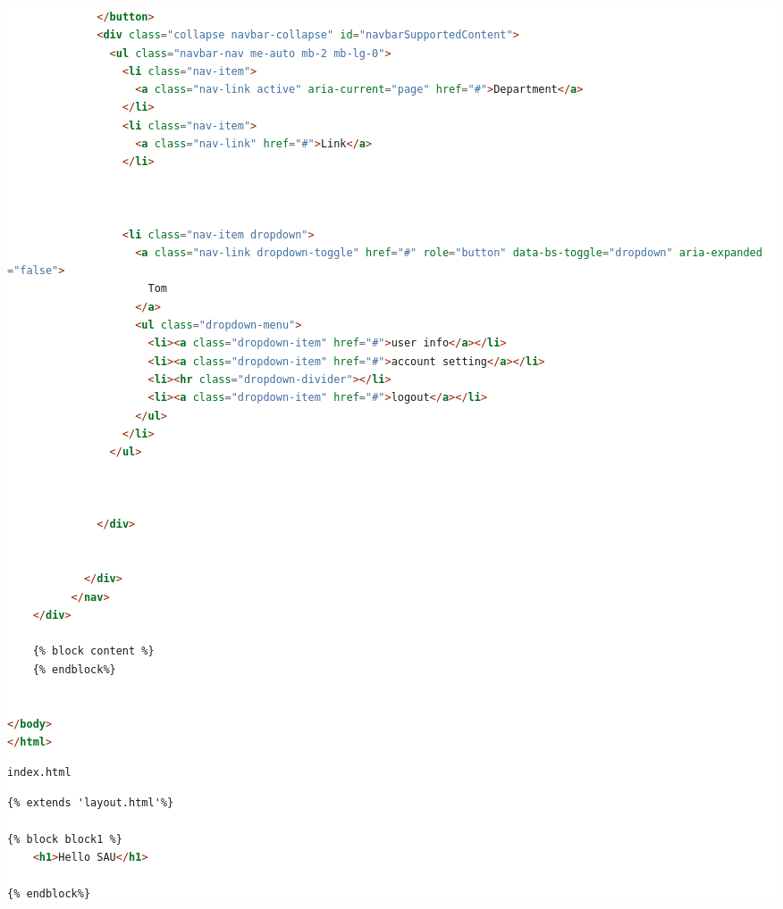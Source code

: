 ```html
              </button>
              <div class="collapse navbar-collapse" id="navbarSupportedContent">
                <ul class="navbar-nav me-auto mb-2 mb-lg-0">
                  <li class="nav-item">
                    <a class="nav-link active" aria-current="page" href="#">Department</a>
                  </li>
                  <li class="nav-item">
                    <a class="nav-link" href="#">Link</a>
                  </li>



                  <li class="nav-item dropdown">
                    <a class="nav-link dropdown-toggle" href="#" role="button" data-bs-toggle="dropdown" aria-expanded="false">
                      Tom
                    </a>
                    <ul class="dropdown-menu">
                      <li><a class="dropdown-item" href="#">user info</a></li>
                      <li><a class="dropdown-item" href="#">account setting</a></li>
                      <li><hr class="dropdown-divider"></li>
                      <li><a class="dropdown-item" href="#">logout</a></li>
                    </ul>
                  </li>
                </ul>



              </div>

              
            </div>
          </nav>
    </div>

    {% block content %}
    {% endblock%}


</body>
</html>
```

`index.html`

```html
{% extends 'layout.html'%}

{% block block1 %}
    <h1>Hello SAU</h1>

{% endblock%}
```
